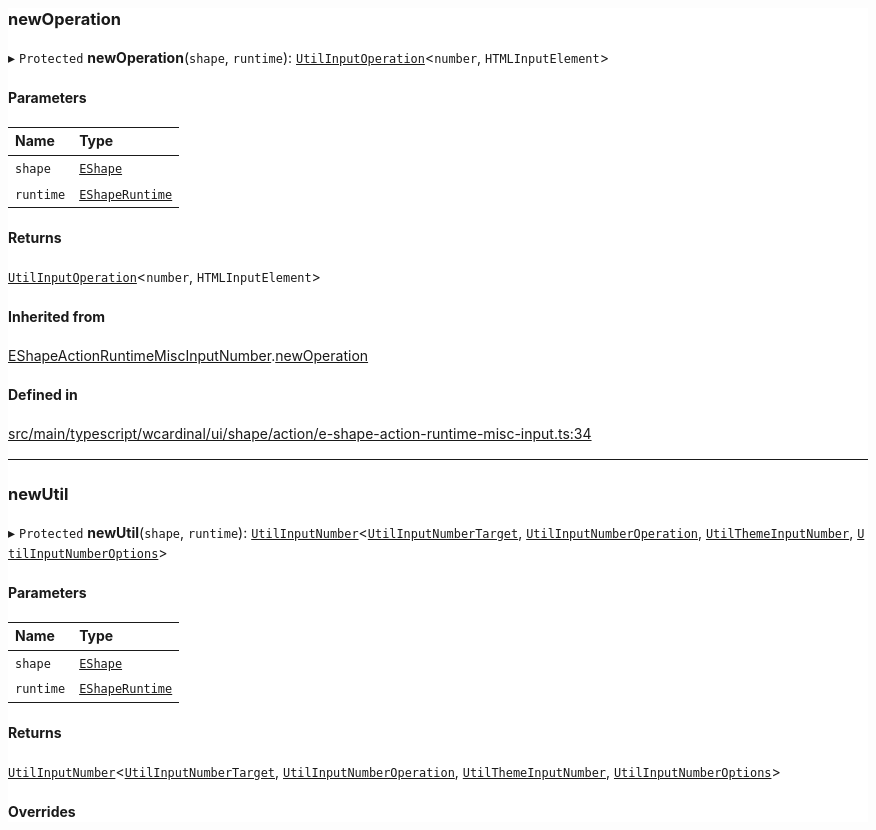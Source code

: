 ### newOperation

▸ `Protected` **newOperation**(`shape`, `runtime`): [`UtilInputOperation`](../interfaces/UtilInputOperation.md)<`number`, `HTMLInputElement`\>

#### Parameters

| Name | Type |
| :------ | :------ |
| `shape` | [`EShape`](../interfaces/EShape.md) |
| `runtime` | [`EShapeRuntime`](EShapeRuntime.md) |

#### Returns

[`UtilInputOperation`](../interfaces/UtilInputOperation.md)<`number`, `HTMLInputElement`\>

#### Inherited from

[EShapeActionRuntimeMiscInputNumber](EShapeActionRuntimeMiscInputNumber.md).[newOperation](EShapeActionRuntimeMiscInputNumber.md#newoperation)

#### Defined in

[src/main/typescript/wcardinal/ui/shape/action/e-shape-action-runtime-misc-input.ts:34](https://github.com/winter-cardinal/winter-cardinal-ui/blob/v0.200.0/src/main/typescript/wcardinal/ui/shape/action/e-shape-action-runtime-misc-input.ts#L34)

___

### newUtil

▸ `Protected` **newUtil**(`shape`, `runtime`): [`UtilInputNumber`](UtilInputNumber.md)<[`UtilInputNumberTarget`](../interfaces/UtilInputNumberTarget.md), [`UtilInputNumberOperation`](../interfaces/UtilInputNumberOperation.md), [`UtilThemeInputNumber`](../interfaces/UtilThemeInputNumber.md), [`UtilInputNumberOptions`](../interfaces/UtilInputNumberOptions.md)\>

#### Parameters

| Name | Type |
| :------ | :------ |
| `shape` | [`EShape`](../interfaces/EShape.md) |
| `runtime` | [`EShapeRuntime`](EShapeRuntime.md) |

#### Returns

[`UtilInputNumber`](UtilInputNumber.md)<[`UtilInputNumberTarget`](../interfaces/UtilInputNumberTarget.md), [`UtilInputNumberOperation`](../interfaces/UtilInputNumberOperation.md), [`UtilThemeInputNumber`](../interfaces/UtilThemeInputNumber.md), [`UtilInputNumberOptions`](../interfaces/UtilInputNumberOptions.md)\>

#### Overrides
